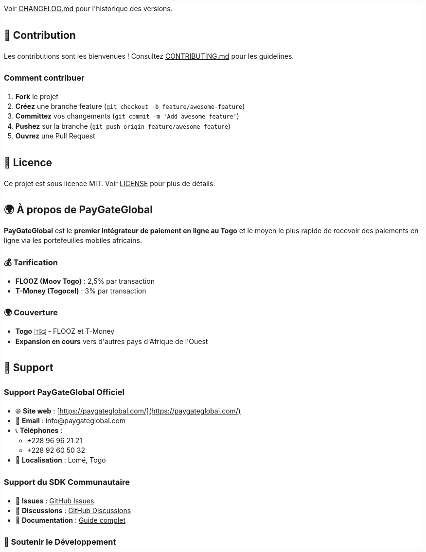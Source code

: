 Voir [CHANGELOG.md](./CHANGELOG.md) pour l'historique des versions.

## 🤝 Contribution

Les contributions sont les bienvenues ! Consultez [CONTRIBUTING.md](./CONTRIBUTING.md) pour les guidelines.

### Comment contribuer

1. **Fork** le projet
2. **Créez** une branche feature (`git checkout -b feature/awesome-feature`)
3. **Committez** vos changements (`git commit -m 'Add awesome feature'`)
4. **Pushez** sur la branche (`git push origin feature/awesome-feature`)
5. **Ouvrez** une Pull Request

## 📄 Licence

Ce projet est sous licence MIT. Voir [LICENSE](./LICENSE) pour plus de détails.

## 🌍 À propos de PayGateGlobal

**PayGateGlobal** est le **premier intégrateur de paiement en ligne au Togo** et le moyen le plus rapide de recevoir des paiements en ligne via les portefeuilles mobiles africains.

### 💰 Tarification
- **FLOOZ (Moov Togo)** : 2,5% par transaction
- **T-Money (Togocel)** : 3% par transaction

### 🌍 Couverture
- **Togo** 🇹🇬 - FLOOZ et T-Money
- **Expansion en cours** vers d'autres pays d'Afrique de l'Ouest

## 🙏 Support

### Support PayGateGlobal Officiel
- 🌐 **Site web** : [https://paygateglobal.com/](https://paygateglobal.com/)
- 📧 **Email** : info@paygateglobal.com
- 📞 **Téléphones** : 
  - +228 96 96 21 21
  - +228 92 60 50 32
- 📍 **Localisation** : Lomé, Togo

### Support du SDK Communautaire
- 🐛 **Issues** : [GitHub Issues](https://github.com/filano/paygate-js-sdk/issues)
- 💬 **Discussions** : [GitHub Discussions](https://github.com/filano/paygate-js-sdk/discussions)
- 📖 **Documentation** : [Guide complet](./docs/)

### 💝 Soutenir le Développement
